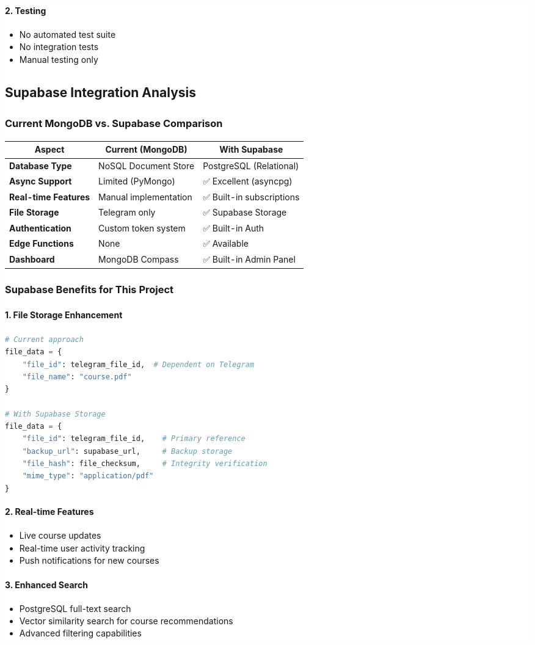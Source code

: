 #### 2. Testing
- No automated test suite
- No integration tests
- Manual testing only

## Supabase Integration Analysis

### Current MongoDB vs. Supabase Comparison

| Aspect | Current (MongoDB) | With Supabase |
|--------|-------------------|---------------|
| **Database Type** | NoSQL Document Store | PostgreSQL (Relational) |
| **Async Support** | Limited (PyMongo) | ✅ Excellent (asyncpg) |
| **Real-time Features** | Manual implementation | ✅ Built-in subscriptions |
| **File Storage** | Telegram only | ✅ Supabase Storage |
| **Authentication** | Custom token system | ✅ Built-in Auth |
| **Edge Functions** | None | ✅ Available |
| **Dashboard** | MongoDB Compass | ✅ Built-in Admin Panel |

### Supabase Benefits for This Project

#### 1. **File Storage Enhancement**
```python
# Current approach
file_data = {
    "file_id": telegram_file_id,  # Dependent on Telegram
    "file_name": "course.pdf"
}

# With Supabase Storage
file_data = {
    "file_id": telegram_file_id,    # Primary reference
    "backup_url": supabase_url,     # Backup storage
    "file_hash": file_checksum,     # Integrity verification
    "mime_type": "application/pdf"
}
```

#### 2. **Real-time Features**
- Live course updates
- Real-time user activity tracking
- Push notifications for new courses

#### 3. **Enhanced Search**
- PostgreSQL full-text search
- Vector similarity search for course recommendations
- Advanced filtering capabilities
